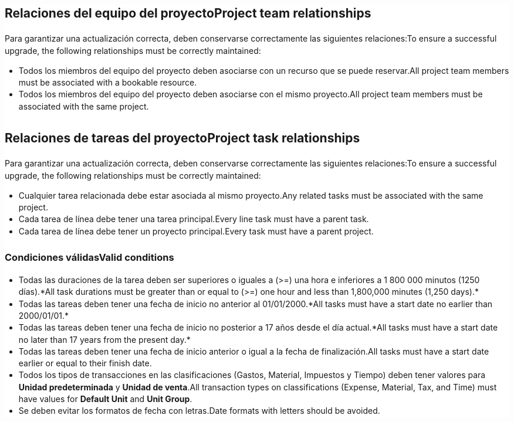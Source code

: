 ## <a name="project-team-relationships"></a><span data-ttu-id="18ec7-127">Relaciones del equipo del proyecto</span><span class="sxs-lookup"><span data-stu-id="18ec7-127">Project team relationships</span></span>

<span data-ttu-id="18ec7-128">Para garantizar una actualización correcta, deben conservarse correctamente las siguientes relaciones:</span><span class="sxs-lookup"><span data-stu-id="18ec7-128">To ensure a successful upgrade, the following relationships must be correctly maintained:</span></span>
- <span data-ttu-id="18ec7-129">Todos los miembros del equipo del proyecto deben asociarse con un recurso que se puede reservar.</span><span class="sxs-lookup"><span data-stu-id="18ec7-129">All project team members must be associated with a bookable resource.</span></span>
- <span data-ttu-id="18ec7-130">Todos los miembros del equipo del proyecto deben asociarse con el mismo proyecto.</span><span class="sxs-lookup"><span data-stu-id="18ec7-130">All project team members must be associated with the same project.</span></span> 

## <a name="project-task-relationships"></a><span data-ttu-id="18ec7-131">Relaciones de tareas del proyecto</span><span class="sxs-lookup"><span data-stu-id="18ec7-131">Project task relationships</span></span>
<span data-ttu-id="18ec7-132">Para garantizar una actualización correcta, deben conservarse correctamente las siguientes relaciones:</span><span class="sxs-lookup"><span data-stu-id="18ec7-132">To ensure a successful upgrade, the following relationships must be correctly maintained:</span></span>

- <span data-ttu-id="18ec7-133">Cualquier tarea relacionada debe estar asociada al mismo proyecto.</span><span class="sxs-lookup"><span data-stu-id="18ec7-133">Any related tasks must be associated with the same project.</span></span>
- <span data-ttu-id="18ec7-134">Cada tarea de línea debe tener una tarea principal.</span><span class="sxs-lookup"><span data-stu-id="18ec7-134">Every line task must have a parent task.</span></span>
- <span data-ttu-id="18ec7-135">Cada tarea de línea debe tener un proyecto principal.</span><span class="sxs-lookup"><span data-stu-id="18ec7-135">Every task must have a parent project.</span></span>

### <a name="valid-conditions"></a><span data-ttu-id="18ec7-136">Condiciones válidas</span><span class="sxs-lookup"><span data-stu-id="18ec7-136">Valid conditions</span></span>

- <span data-ttu-id="18ec7-137">Todas las duraciones de la tarea deben ser superiores o iguales a (>=) una hora e inferiores a 1 800 000 minutos (1250 días).\*</span><span class="sxs-lookup"><span data-stu-id="18ec7-137">All task durations must be greater than or equal to (>=) one hour and less than 1,800,000 minutes (1,250 days).\*</span></span>
- <span data-ttu-id="18ec7-138">Todas las tareas deben tener una fecha de inicio no anterior al 01/01/2000.\*</span><span class="sxs-lookup"><span data-stu-id="18ec7-138">All tasks must have a start date no earlier than 2000/01/01.\*</span></span>
- <span data-ttu-id="18ec7-139">Todas las tareas deben tener una fecha de inicio no posterior a 17 años desde el día actual.\*</span><span class="sxs-lookup"><span data-stu-id="18ec7-139">All tasks must have a start date no later than 17 years from the present day.\*</span></span>
- <span data-ttu-id="18ec7-140">Todas las tareas deben tener una fecha de inicio anterior o igual a la fecha de finalización.</span><span class="sxs-lookup"><span data-stu-id="18ec7-140">All tasks must have a start date earlier or equal to their finish date.</span></span>
- <span data-ttu-id="18ec7-141">Todos los tipos de transacciones en las clasificaciones (Gastos, Material, Impuestos y Tiempo) deben tener valores para **Unidad predeterminada** y **Unidad de venta**.</span><span class="sxs-lookup"><span data-stu-id="18ec7-141">All transaction types on classifications (Expense, Material, Tax, and Time) must have values for **Default Unit** and **Unit Group**.</span></span>
- <span data-ttu-id="18ec7-142">Se deben evitar los formatos de fecha con letras.</span><span class="sxs-lookup"><span data-stu-id="18ec7-142">Date formats with letters should be avoided.</span></span>
